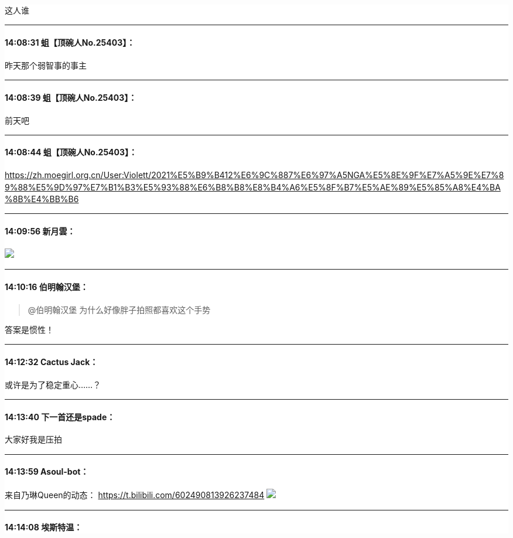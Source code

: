 这人谁

*****

#### 14:08:31  蛆【顶碗人No.25403】：

昨天那个弱智事的事主

*****

#### 14:08:39  蛆【顶碗人No.25403】：

前天吧

*****

#### 14:08:44  蛆【顶碗人No.25403】：

https://zh.moegirl.org.cn/User:Violett/2021%E5%B9%B412%E6%9C%887%E6%97%A5NGA%E5%8E%9F%E7%A5%9E%E7%89%88%E5%9D%97%E7%B1%B3%E5%93%88%E6%B8%B8%E8%B4%A6%E5%8F%B7%E5%AE%89%E5%85%A8%E4%BA%8B%E4%BB%B6

*****

#### 14:09:56  新月雲：

![](http://gchat.qpic.cn/gchatpic_new/477620183/614391357-2191792690-03B89785BD899D236632B2E416ED12B6/0?term=2")

*****

#### 14:10:16  伯明翰汉堡：

<blockquote>@伯明翰汉堡 为什么好像胖子拍照都喜欢这个手势</blockquote>
 答案是惯性！

*****

#### 14:12:32  Cactus Jack：

或许是为了稳定重心……？

*****

#### 14:13:40  下一首还是spade：

大家好我是压拍

*****

#### 14:13:59  Asoul-bot：

来自乃琳Queen的动态：
https://t.bilibili.com/602490813926237484
![](http://gchat.qpic.cn/gchatpic_new/3408592334/614391357-2851606083-A2C6D196BC79E00746E7C44CB3885006/0?term=2")

*****

#### 14:14:08  埃斯特温：
